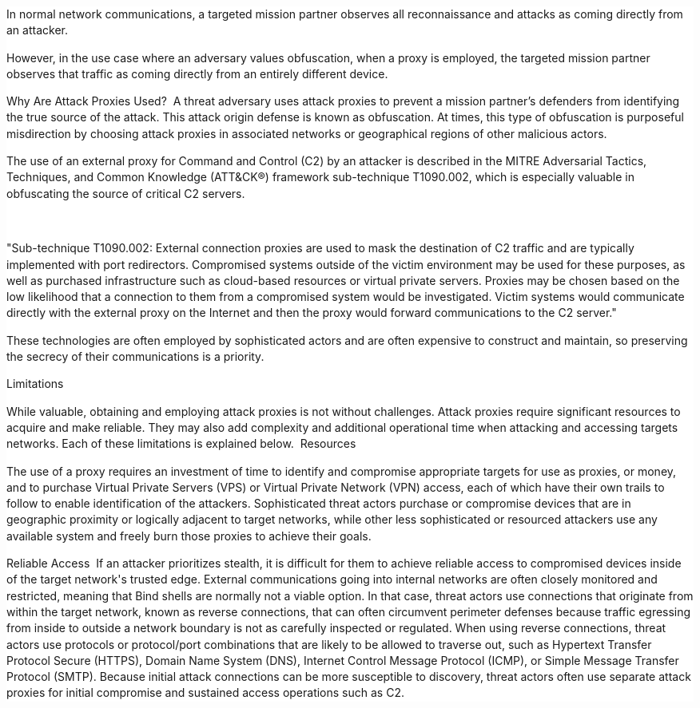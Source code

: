 ﻿

In normal network communications, a targeted mission partner observes all reconnaissance and attacks as coming directly from an attacker.

However, in the use case where an adversary values obfuscation, when a proxy is employed, the targeted mission partner observes that traffic as coming directly from an entirely different device.

Why Are Attack Proxies Used?
﻿
A threat adversary uses attack proxies to prevent a mission partner’s defenders from identifying the true source of the attack. This attack origin defense is known as obfuscation. At times, this type of obfuscation is purposeful misdirection by choosing attack proxies in associated networks or geographical regions of other malicious actors.

The use of an external proxy for Command and Control (C2) by an attacker is described in the MITRE Adversarial Tactics, Techniques, and Common Knowledge (ATT&CK®) framework sub-technique T1090.002, which is especially valuable in obfuscating the source of critical C2 servers. 

﻿

"Sub-technique T1090.002: External connection proxies are used to mask the destination of C2 traffic and are typically implemented with port redirectors. Compromised systems outside of the victim environment may be used for these purposes, as well as purchased infrastructure such as cloud-based resources or virtual private servers. Proxies may be chosen based on the low likelihood that a connection to them from a compromised system would be investigated. Victim systems would communicate directly with the external proxy on the Internet and then the proxy would forward communications to the C2 server."

These technologies are often employed by sophisticated actors and are often expensive to construct and maintain, so preserving the secrecy of their communications is a priority.

Limitations 

While valuable, obtaining and employing attack proxies is not without challenges. Attack proxies require significant resources to acquire and make reliable. They may also add complexity and additional operational time when attacking and accessing targets networks. Each of these limitations is explained below.
﻿
Resources

The use of a proxy requires an investment of time to identify and compromise appropriate targets for use as proxies, or money, and to purchase Virtual Private Servers (VPS) or Virtual Private Network (VPN) access, each of which have their own trails to follow to enable identification of the attackers. Sophisticated threat actors purchase or compromise devices that are in geographic proximity or logically adjacent to target networks, while other less sophisticated or resourced attackers use any available system and freely burn those proxies to achieve their goals. 

Reliable Access
﻿
If an attacker prioritizes stealth, it is difficult for them to achieve reliable access to compromised devices inside of the target network's trusted edge. External communications going into internal networks are often closely monitored and restricted, meaning that Bind shells are normally not a viable option. In that case, threat actors use connections that originate from within the target network, known as reverse connections, that can often circumvent perimeter defenses because traffic egressing from inside to outside a network boundary is not as carefully inspected or regulated. When using reverse connections, threat actors use protocols or protocol/port combinations that are likely to be allowed to traverse out, such as Hypertext Transfer Protocol Secure (HTTPS), Domain Name System (DNS), Internet Control Message Protocol (ICMP), or Simple Message Transfer Protocol (SMTP). Because initial attack connections can be more susceptible to discovery, threat actors often use separate attack proxies for initial compromise and sustained access operations such as C2.
